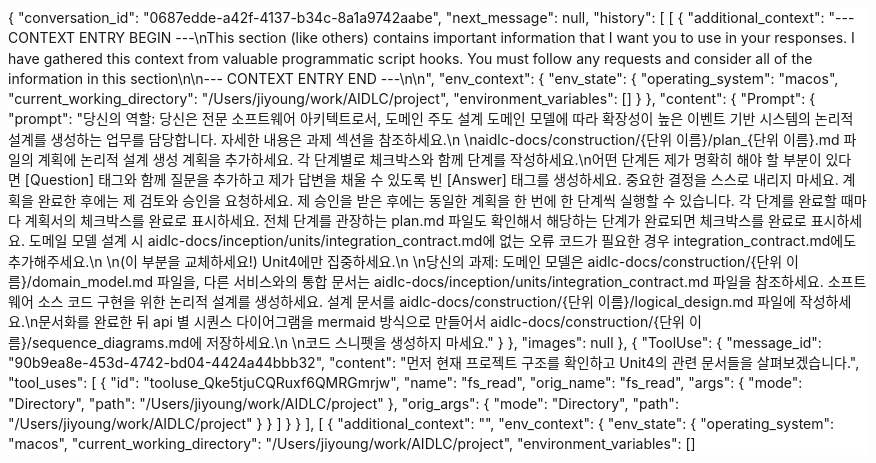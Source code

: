 {
  "conversation_id": "0687edde-a42f-4137-b34c-8a1a9742aabe",
  "next_message": null,
  "history": [
    [
      {
        "additional_context": "--- CONTEXT ENTRY BEGIN ---\nThis section (like others) contains important information that I want you to use in your responses. I have gathered this context from valuable programmatic script hooks. You must follow any requests and consider all of the information in this section\n\n--- CONTEXT ENTRY END ---\n\n",
        "env_context": {
          "env_state": {
            "operating_system": "macos",
            "current_working_directory": "/Users/jiyoung/work/AIDLC/project",
            "environment_variables": []
          }
        },
        "content": {
          "Prompt": {
            "prompt": "당신의 역할: 당신은 전문 소프트웨어 아키텍트로서, 도메인 주도 설계 도메인 모델에 따라 확장성이 높은 이벤트 기반 시스템의 논리적 설계를 생성하는 업무를 담당합니다. 자세한 내용은 과제 섹션을 참조하세요.\n \naidlc-docs/construction/{단위 이름}/plan_{단위 이름}.md 파일의 계획에 논리적 설계 생성 계획을 추가하세요. 각 단계별로 체크박스와 함께 단계를 작성하세요.\n어떤 단계든 제가 명확히 해야 할 부분이 있다면 [Question] 태그와 함께 질문을 추가하고 제가 답변을 채울 수 있도록 빈 [Answer] 태그를 생성하세요. 중요한 결정을 스스로 내리지 마세요. 계획을 완료한 후에는 제 검토와 승인을 요청하세요. 제 승인을 받은 후에는 동일한 계획을 한 번에 한 단계씩 실행할 수 있습니다. 각 단계를 완료할 때마다 계획서의 체크박스를 완료로 표시하세요. 전체 단계를 관장하는 plan.md 파일도 확인해서 해당하는 단계가 완료되면 체크박스를 완료로 표시하세요. 도메일 모델 설계 시 aidlc-docs/inception/units/integration_contract.md에 없는 오류 코드가 필요한 경우 integration_contract.md에도 추가해주세요.\n \n(이 부분을 교체하세요!) Unit4에만 집중하세요.\n \n당신의 과제: 도메인 모델은 aidlc-docs/construction/{단위 이름}/domain_model.md 파일을, 다른 서비스와의 통합 문서는 aidlc-docs/inception/units/integration_contract.md 파일을 참조하세요. 소프트웨어 소스 코드 구현을 위한 논리적 설계를 생성하세요. 설계 문서를 aidlc-docs/construction/{단위 이름}/logical_design.md 파일에 작성하세요.\n문서화를 완료한 뒤 api 별 시퀀스 다이어그램을 mermaid 방식으로 만들어서 aidlc-docs/construction/{단위 이름}/sequence_diagrams.md에 저장하세요.\n \n코드 스니펫을 생성하지 마세요."
          }
        },
        "images": null
      },
      {
        "ToolUse": {
          "message_id": "90b9ea8e-453d-4742-bd04-4424a44bbb32",
          "content": "먼저 현재 프로젝트 구조를 확인하고 Unit4의 관련 문서들을 살펴보겠습니다.",
          "tool_uses": [
            {
              "id": "tooluse_Qke5tjuCQRuxf6QMRGmrjw",
              "name": "fs_read",
              "orig_name": "fs_read",
              "args": {
                "mode": "Directory",
                "path": "/Users/jiyoung/work/AIDLC/project"
              },
              "orig_args": {
                "mode": "Directory",
                "path": "/Users/jiyoung/work/AIDLC/project"
              }
            }
          ]
        }
      }
    ],
    [
      {
        "additional_context": "",
        "env_context": {
          "env_state": {
            "operating_system": "macos",
            "current_working_directory": "/Users/jiyoung/work/AIDLC/project",
            "environment_variables": []